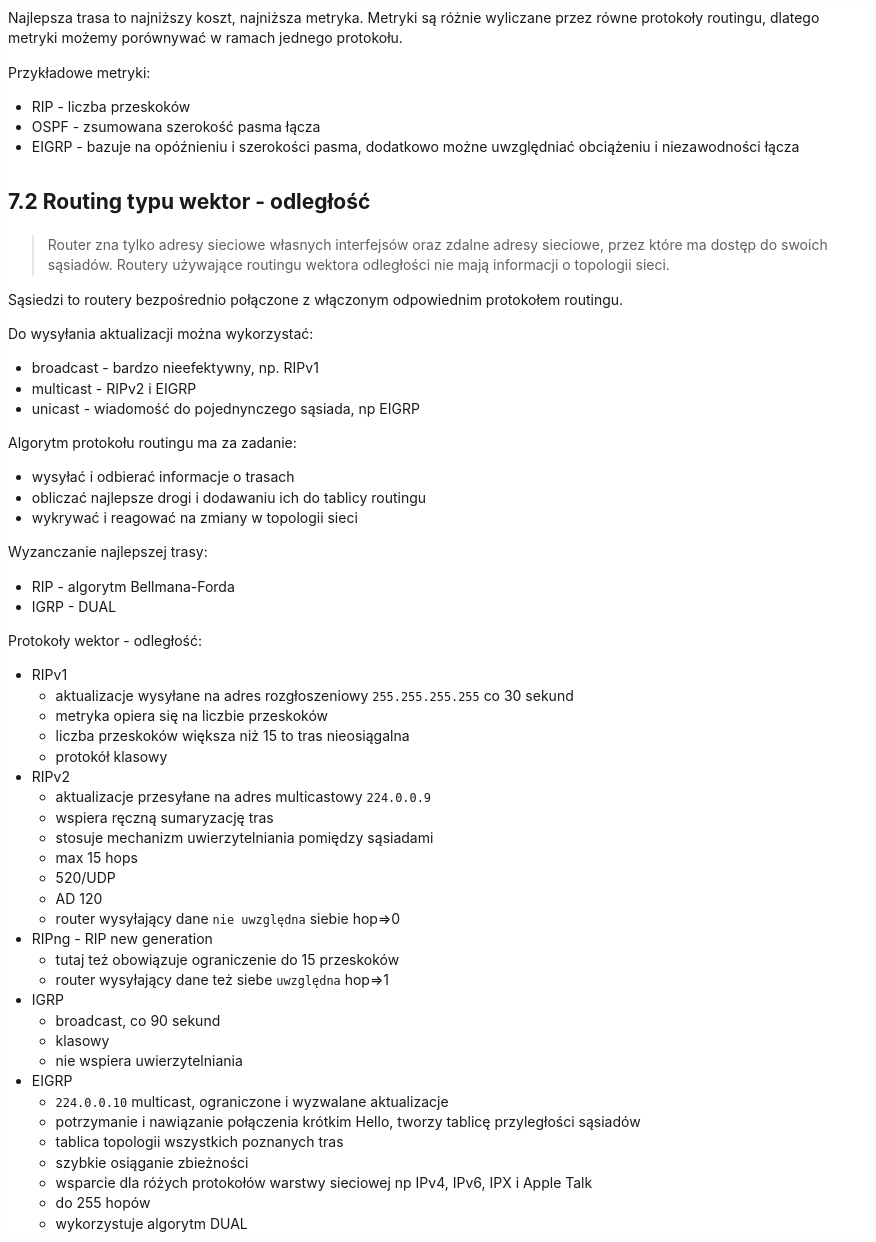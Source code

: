 Najlepsza trasa to najniższy koszt, najniższa metryka. Metryki są różnie wyliczane przez równe protokoły routingu, dlatego metryki możemy porównywać w ramach jednego protokołu.

Przykładowe metryki:
- RIP - liczba przeskoków
- OSPF - zsumowana szerokość pasma łącza
- EIGRP - bazuje na opóźnieniu i szerokości pasma, dodatkowo możne uwzględniać obciążeniu i niezawodności łącza

## 7.2 Routing typu wektor - odległość

>Router zna tylko adresy sieciowe własnych interfejsów oraz zdalne adresy sieciowe, przez które ma dostęp do swoich sąsiadów. Routery używające routingu wektora odległości nie mają informacji o topologii sieci.

Sąsiedzi to routery bezpośrednio połączone z włączonym odpowiednim protokołem routingu.

Do wysyłania aktualizacji można wykorzystać:
- broadcast - bardzo nieefektywny, np. RIPv1
- multicast - RIPv2 i EIGRP
- unicast - wiadomość do pojednynczego sąsiada, np EIGRP

Algorytm protokołu routingu ma za zadanie:
- wysyłać i odbierać informacje o trasach
- obliczać najlepsze drogi i dodawaniu ich do tablicy routingu
- wykrywać i reagować na zmiany w topologii sieci

Wyzanczanie najlepszej trasy:
- RIP - algorytm Bellmana-Forda
- IGRP - DUAL

Protokoły wektor - odległość:
- RIPv1
  - aktualizacje wysyłane na adres rozgłoszeniowy `255.255.255.255` co 30 sekund
  - metryka opiera się na liczbie przeskoków
  - liczba przeskoków większa niż 15 to tras nieosiągalna
  - protokół klasowy
- RIPv2
  - aktualizacje przesyłane na adres multicastowy `224.0.0.9`
  - wspiera ręczną sumaryzację tras
  - stosuje mechanizm uwierzytelniania pomiędzy sąsiadami
  - max 15 hops
  - 520/UDP
  - AD 120
  - router wysyłający dane `nie uwzględna` siebie hop=>0
- RIPng - RIP new generation
  - tutaj też obowiązuje ograniczenie do 15 przeskoków
  - router wysyłający dane też siebe `uwzględna` hop=>1
- IGRP
  - broadcast, co 90 sekund
  - klasowy
  - nie wspiera uwierzytelniania
- EIGRP
  - `224.0.0.10` multicast, ograniczone i wyzwalane aktualizacje
  - potrzymanie i nawiązanie połączenia krótkim Hello, tworzy tablicę przyległości sąsiadów
  - tablica topologii wszystkich poznanych tras
  - szybkie osiąganie zbieżności
  - wsparcie dla różych protokołów warstwy sieciowej np IPv4, IPv6, IPX i Apple Talk
  - do 255 hopów
  - wykorzystuje algorytm DUAL
